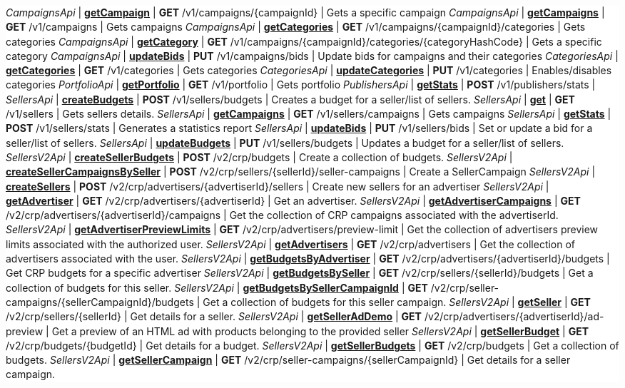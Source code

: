 *CampaignsApi* | [**getCampaign**](docs/Api/CampaignsApi.md#getcampaign) | **GET** /v1/campaigns/{campaignId} | Gets a specific campaign
*CampaignsApi* | [**getCampaigns**](docs/Api/CampaignsApi.md#getcampaigns) | **GET** /v1/campaigns | Gets campaigns
*CampaignsApi* | [**getCategories**](docs/Api/CampaignsApi.md#getcategories) | **GET** /v1/campaigns/{campaignId}/categories | Gets categories
*CampaignsApi* | [**getCategory**](docs/Api/CampaignsApi.md#getcategory) | **GET** /v1/campaigns/{campaignId}/categories/{categoryHashCode} | Gets a specific category
*CampaignsApi* | [**updateBids**](docs/Api/CampaignsApi.md#updatebids) | **PUT** /v1/campaigns/bids | Update bids for campaigns and their categories
*CategoriesApi* | [**getCategories**](docs/Api/CategoriesApi.md#getcategories) | **GET** /v1/categories | Gets categories
*CategoriesApi* | [**updateCategories**](docs/Api/CategoriesApi.md#updatecategories) | **PUT** /v1/categories | Enables/disables categories
*PortfolioApi* | [**getPortfolio**](docs/Api/PortfolioApi.md#getportfolio) | **GET** /v1/portfolio | Gets portfolio
*PublishersApi* | [**getStats**](docs/Api/PublishersApi.md#getstats) | **POST** /v1/publishers/stats | 
*SellersApi* | [**createBudgets**](docs/Api/SellersApi.md#createbudgets) | **POST** /v1/sellers/budgets | Creates a budget for a seller/list of sellers.
*SellersApi* | [**get**](docs/Api/SellersApi.md#get) | **GET** /v1/sellers | Gets sellers details.
*SellersApi* | [**getCampaigns**](docs/Api/SellersApi.md#getcampaigns) | **GET** /v1/sellers/campaigns | Gets campaigns
*SellersApi* | [**getStats**](docs/Api/SellersApi.md#getstats) | **POST** /v1/sellers/stats | Generates a statistics report
*SellersApi* | [**updateBids**](docs/Api/SellersApi.md#updatebids) | **PUT** /v1/sellers/bids | Set or update a bid for a seller/list of sellers.
*SellersApi* | [**updateBudgets**](docs/Api/SellersApi.md#updatebudgets) | **PUT** /v1/sellers/budgets | Updates a budget for a seller/list of sellers.
*SellersV2Api* | [**createSellerBudgets**](docs/Api/SellersV2Api.md#createsellerbudgets) | **POST** /v2/crp/budgets | Create a collection of budgets.
*SellersV2Api* | [**createSellerCampaignsBySeller**](docs/Api/SellersV2Api.md#createsellercampaignsbyseller) | **POST** /v2/crp/sellers/{sellerId}/seller-campaigns | Create a SellerCampaign
*SellersV2Api* | [**createSellers**](docs/Api/SellersV2Api.md#createsellers) | **POST** /v2/crp/advertisers/{advertiserId}/sellers | Create new sellers for an advertiser
*SellersV2Api* | [**getAdvertiser**](docs/Api/SellersV2Api.md#getadvertiser) | **GET** /v2/crp/advertisers/{advertiserId} | Get an advertiser.
*SellersV2Api* | [**getAdvertiserCampaigns**](docs/Api/SellersV2Api.md#getadvertisercampaigns) | **GET** /v2/crp/advertisers/{advertiserId}/campaigns | Get the collection of CRP campaigns associated with the advertiserId.
*SellersV2Api* | [**getAdvertiserPreviewLimits**](docs/Api/SellersV2Api.md#getadvertiserpreviewlimits) | **GET** /v2/crp/advertisers/preview-limit | Get the collection of advertisers preview limits associated with the authorized user.
*SellersV2Api* | [**getAdvertisers**](docs/Api/SellersV2Api.md#getadvertisers) | **GET** /v2/crp/advertisers | Get the collection of advertisers associated with the user.
*SellersV2Api* | [**getBudgetsByAdvertiser**](docs/Api/SellersV2Api.md#getbudgetsbyadvertiser) | **GET** /v2/crp/advertisers/{advertiserId}/budgets | Get CRP budgets for a specific advertiser
*SellersV2Api* | [**getBudgetsBySeller**](docs/Api/SellersV2Api.md#getbudgetsbyseller) | **GET** /v2/crp/sellers/{sellerId}/budgets | Get a collection of budgets for this seller.
*SellersV2Api* | [**getBudgetsBySellerCampaignId**](docs/Api/SellersV2Api.md#getbudgetsbysellercampaignid) | **GET** /v2/crp/seller-campaigns/{sellerCampaignId}/budgets | Get a collection of budgets for this seller campaign.
*SellersV2Api* | [**getSeller**](docs/Api/SellersV2Api.md#getseller) | **GET** /v2/crp/sellers/{sellerId} | Get details for a seller.
*SellersV2Api* | [**getSellerAdDemo**](docs/Api/SellersV2Api.md#getselleraddemo) | **GET** /v2/crp/advertisers/{advertiserId}/ad-preview | Get a preview of an HTML ad with products belonging to the provided seller
*SellersV2Api* | [**getSellerBudget**](docs/Api/SellersV2Api.md#getsellerbudget) | **GET** /v2/crp/budgets/{budgetId} | Get details for a budget.
*SellersV2Api* | [**getSellerBudgets**](docs/Api/SellersV2Api.md#getsellerbudgets) | **GET** /v2/crp/budgets | Get a collection of budgets.
*SellersV2Api* | [**getSellerCampaign**](docs/Api/SellersV2Api.md#getsellercampaign) | **GET** /v2/crp/seller-campaigns/{sellerCampaignId} | Get details for a seller campaign.
